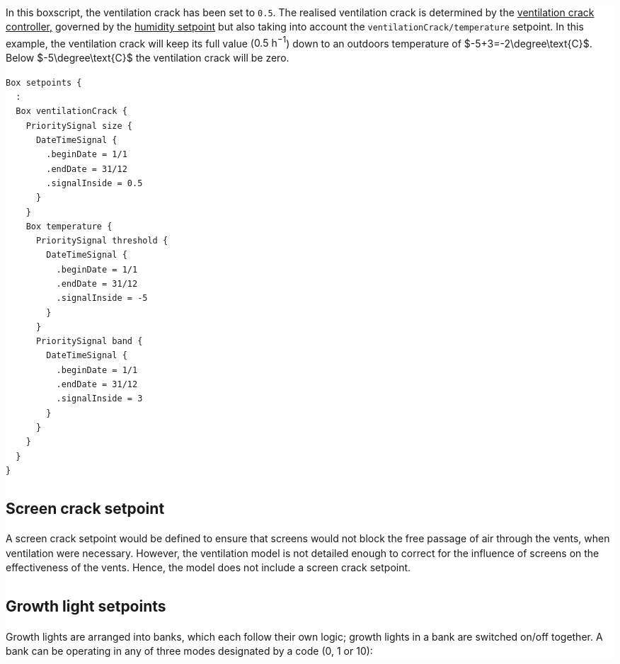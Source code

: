 In this boxscript, the ventilation crack has been set to `0.5`. The realised ventilation crack is determined by the [ventilation crack controller,]("#ventilation-crack-controller") governed by the [humidity setpoint](#humidity-setpoint) but also taking into account the `ventilationCrack/temperature` setpoint. In this example, the ventilation crack will keep its full value ($0.5 \text{ h}^{-1}$) down to an outdoors temperature of $-5+3=-2\degree\text{C}$. Below $-5\degree\text{C}$ the ventilation crack will be zero.

```
Box setpoints {
  :
  Box ventilationCrack {
    PrioritySignal size {
      DateTimeSignal {
        .beginDate = 1/1
        .endDate = 31/12
        .signalInside = 0.5
      }
    }
    Box temperature {
      PrioritySignal threshold {
        DateTimeSignal {
          .beginDate = 1/1
          .endDate = 31/12
          .signalInside = -5
        }
      }
      PrioritySignal band {
        DateTimeSignal {
          .beginDate = 1/1
          .endDate = 31/12
          .signalInside = 3
        }
      }
    }
  }
}

```

## Screen crack setpoint

A screen crack setpoint would be defined to ensure that screens would not block the free passage of air through the vents, when ventilation were necessary. However, the ventilation model is not detailed enough to correct for the influence of screens on the effectiveness of the vents. Hence, the model does not include a screen crack setpoint.

## Growth light setpoints

Growth lights are arranged into banks, which each follow their own logic; growth lights in a bank are switched on/off together. A bank can be operating in any of three modes designated by a code (0, 1 or 10):
